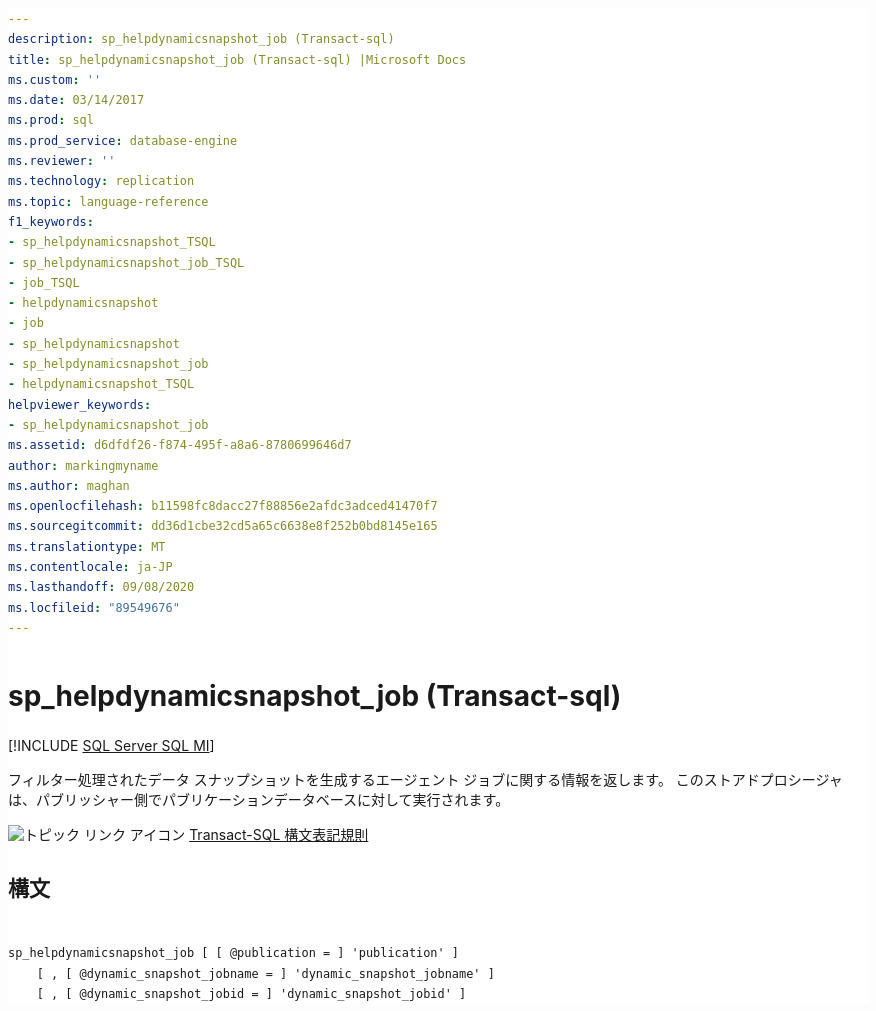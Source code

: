 ```yaml
---
description: sp_helpdynamicsnapshot_job (Transact-sql)
title: sp_helpdynamicsnapshot_job (Transact-sql) |Microsoft Docs
ms.custom: ''
ms.date: 03/14/2017
ms.prod: sql
ms.prod_service: database-engine
ms.reviewer: ''
ms.technology: replication
ms.topic: language-reference
f1_keywords:
- sp_helpdynamicsnapshot_TSQL
- sp_helpdynamicsnapshot_job_TSQL
- job_TSQL
- helpdynamicsnapshot
- job
- sp_helpdynamicsnapshot
- sp_helpdynamicsnapshot_job
- helpdynamicsnapshot_TSQL
helpviewer_keywords:
- sp_helpdynamicsnapshot_job
ms.assetid: d6dfdf26-f874-495f-a8a6-8780699646d7
author: markingmyname
ms.author: maghan
ms.openlocfilehash: b11598fc8dacc27f88856e2afdc3adced41470f7
ms.sourcegitcommit: dd36d1cbe32cd5a65c6638e8f252b0bd8145e165
ms.translationtype: MT
ms.contentlocale: ja-JP
ms.lasthandoff: 09/08/2020
ms.locfileid: "89549676"
---
```

# <a name="sp_helpdynamicsnapshot_job-transact-sql"></a>sp_helpdynamicsnapshot_job (Transact-sql)
[!INCLUDE [SQL Server SQL MI](../../includes/applies-to-version/sql-asdbmi.md)]

  フィルター処理されたデータ スナップショットを生成するエージェント ジョブに関する情報を返します。 このストアドプロシージャは、パブリッシャー側でパブリケーションデータベースに対して実行されます。  
  
 ![トピック リンク アイコン](../../database-engine/configure-windows/media/topic-link.gif "トピック リンク アイコン") [Transact-SQL 構文表記規則](../../t-sql/language-elements/transact-sql-syntax-conventions-transact-sql.md)  
  
## <a name="syntax"></a>構文  
  
```  
  
sp_helpdynamicsnapshot_job [ [ @publication = ] 'publication' ]   
    [ , [ @dynamic_snapshot_jobname = ] 'dynamic_snapshot_jobname' ]  
    [ , [ @dynamic_snapshot_jobid = ] 'dynamic_snapshot_jobid' ]  
```  
  